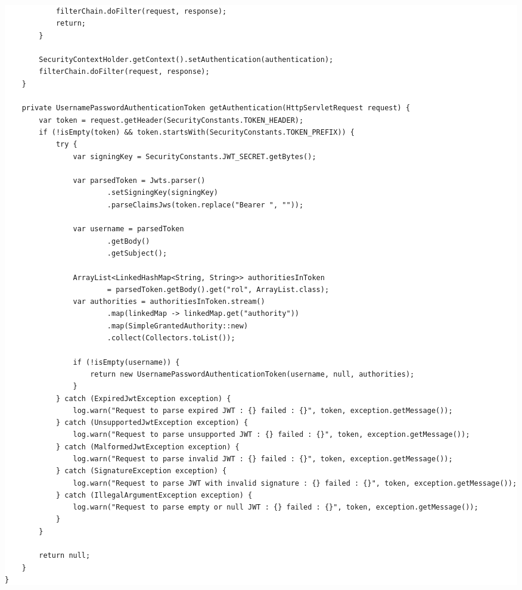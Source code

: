 ```
            filterChain.doFilter(request, response);
            return;
        }

        SecurityContextHolder.getContext().setAuthentication(authentication);
        filterChain.doFilter(request, response);
    }

    private UsernamePasswordAuthenticationToken getAuthentication(HttpServletRequest request) {
        var token = request.getHeader(SecurityConstants.TOKEN_HEADER);
        if (!isEmpty(token) && token.startsWith(SecurityConstants.TOKEN_PREFIX)) {
            try {
                var signingKey = SecurityConstants.JWT_SECRET.getBytes();

                var parsedToken = Jwts.parser()
                        .setSigningKey(signingKey)
                        .parseClaimsJws(token.replace("Bearer ", ""));

                var username = parsedToken
                        .getBody()
                        .getSubject();

                ArrayList<LinkedHashMap<String, String>> authoritiesInToken
                        = parsedToken.getBody().get("rol", ArrayList.class);
                var authorities = authoritiesInToken.stream()
                        .map(linkedMap -> linkedMap.get("authority"))
                        .map(SimpleGrantedAuthority::new)
                        .collect(Collectors.toList());

                if (!isEmpty(username)) {
                    return new UsernamePasswordAuthenticationToken(username, null, authorities);
                }
            } catch (ExpiredJwtException exception) {
                log.warn("Request to parse expired JWT : {} failed : {}", token, exception.getMessage());
            } catch (UnsupportedJwtException exception) {
                log.warn("Request to parse unsupported JWT : {} failed : {}", token, exception.getMessage());
            } catch (MalformedJwtException exception) {
                log.warn("Request to parse invalid JWT : {} failed : {}", token, exception.getMessage());
            } catch (SignatureException exception) {
                log.warn("Request to parse JWT with invalid signature : {} failed : {}", token, exception.getMessage());
            } catch (IllegalArgumentException exception) {
                log.warn("Request to parse empty or null JWT : {} failed : {}", token, exception.getMessage());
            }
        }

        return null;
    }
}
```
